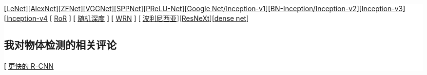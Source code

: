 [[LeNet](https://medium.com/@sh.tsang/paper-brief-review-of-lenet-1-lenet-4-lenet-5-boosted-lenet-4-image-classification-1f5f809dbf17)][[AlexNet](https://medium.com/coinmonks/paper-review-of-alexnet-caffenet-winner-in-ilsvrc-2012-image-classification-b93598314160)][[ZFNet](https://medium.com/coinmonks/paper-review-of-zfnet-the-winner-of-ilsvlc-2013-image-classification-d1a5a0c45103)][[VGGNet](https://medium.com/coinmonks/paper-review-of-vggnet-1st-runner-up-of-ilsvlc-2014-image-classification-d02355543a11)][[SPPNet](https://medium.com/coinmonks/review-sppnet-1st-runner-up-object-detection-2nd-runner-up-image-classification-in-ilsvrc-906da3753679)][[PReLU-Net](https://medium.com/coinmonks/review-prelu-net-the-first-to-surpass-human-level-performance-in-ilsvrc-2015-image-f619dddd5617)][[Google Net/Inception-v1](https://medium.com/coinmonks/paper-review-of-googlenet-inception-v1-winner-of-ilsvlc-2014-image-classification-c2b3565a64e7)][[BN-Inception/Inception-v2](https://medium.com/@sh.tsang/review-batch-normalization-inception-v2-bn-inception-the-2nd-to-surpass-human-level-18e2d0f56651)][[Inception-v3](https://medium.com/@sh.tsang/review-inception-v3-1st-runner-up-image-classification-in-ilsvrc-2015-17915421f77c)][[Inception-v4](/review-inception-v4-evolved-from-googlenet-merged-with-resnet-idea-image-classification-5e8c339d18bc) [[](/review-inception-v4-evolved-from-googlenet-merged-with-resnet-idea-image-classification-5e8c339d18bc) [RoR](/review-ror-resnet-of-resnet-multilevel-resnet-image-classification-cd3b0fcc19bb) ] [ [随机深度](/review-stochastic-depth-image-classification-a4e225807f4a) ] [ [WRN](/review-wrns-wide-residual-networks-image-classification-d3feb3fb2004) ] [ [波利尼西亚](/review-polynet-2nd-runner-up-in-ilsvrc-2016-image-classification-8a1a941ce9ea)][[ResNeXt](/review-resnext-1st-runner-up-of-ilsvrc-2016-image-classification-15d7f17b42ac)][[dense net](/review-densenet-image-classification-b6631a8ef803)]

## 我对物体检测的相关评论

[ [更快的 R-CNN](/review-faster-r-cnn-object-detection-f5685cb30202)